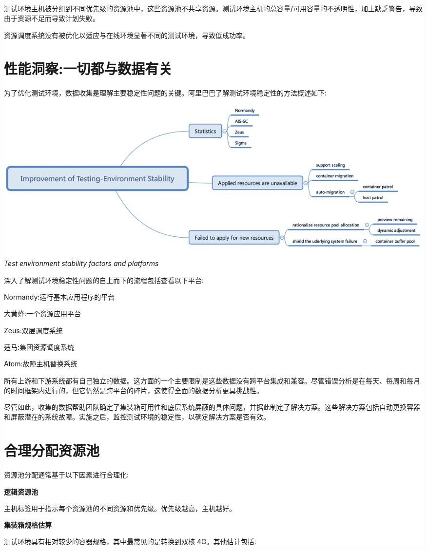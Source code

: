 测试环境主机被分组到不同优先级的资源池中，这些资源池不共享资源。测试环境主机的总容量/可用容量的不透明性，加上缺乏警告，导致由于资源不足而导致计划失败。

资源调度系统没有被优化以适应与在线环境显著不同的测试环境，导致低成功率。

# 性能洞察:一切都与数据有关

为了优化测试环境，数据收集是理解主要稳定性问题的关键。阿里巴巴了解测试环境稳定性的方法概述如下:

![](img/63cd79f06a77d4063e253481a694eff3.png)

*Test environment stability factors and platforms*

深入了解测试环境稳定性问题的自上而下的流程包括查看以下平台:

Normandy:运行基本应用程序的平台

大黄蜂:一个资源应用平台

Zeus:双层调度系统

适马:集团资源调度系统

Atom:故障主机替换系统

所有上游和下游系统都有自己独立的数据。这方面的一个主要限制是这些数据没有跨平台集成和兼容。尽管错误分析是在每天、每周和每月的时间框架内进行的，但它仍然是跨平台的碎片，这使得全面的数据分析更具挑战性。

尽管如此，收集的数据帮助团队确定了集装箱可用性和底层系统屏蔽的具体问题，并据此制定了解决方案。这些解决方案包括自动更换容器和屏蔽潜在的系统故障。实施之后，监控测试环境的稳定性，以确定解决方案是否有效。

# 合理分配资源池

资源池分配通常基于以下因素进行合理化:

**逻辑资源池**

主机标签用于指示每个资源池的不同资源和优先级。优先级越高，主机越好。

**集装箱规格估算**

测试环境具有相对较少的容器规格，其中最常见的是转换到双核 4G。其他估计包括:
